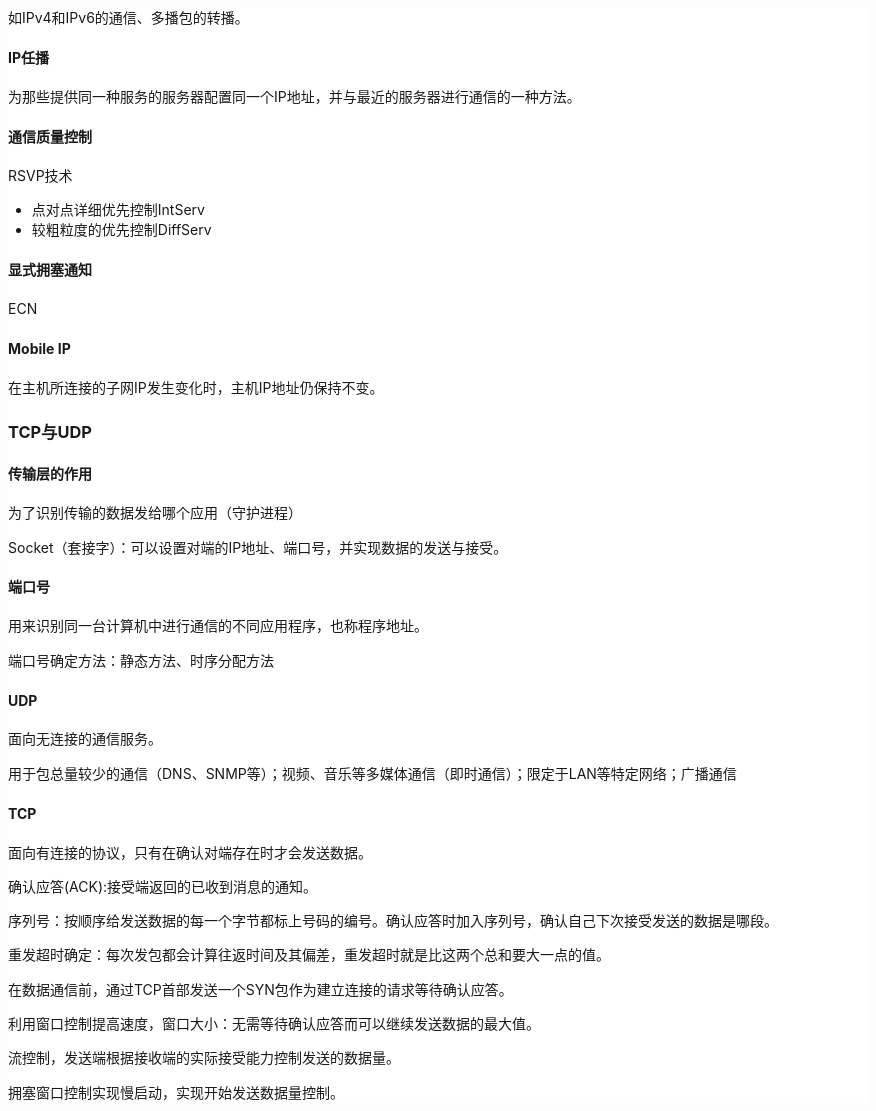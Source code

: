 如IPv4和IPv6的通信、多播包的转播。

#### IP任播

为那些提供同一种服务的服务器配置同一个IP地址，并与最近的服务器进行通信的一种方法。

#### 通信质量控制

RSVP技术

- 点对点详细优先控制IntServ
- 较粗粒度的优先控制DiffServ

#### 显式拥塞通知

ECN

#### Mobile IP

在主机所连接的子网IP发生变化时，主机IP地址仍保持不变。



### TCP与UDP

#### 传输层的作用

为了识别传输的数据发给哪个应用（守护进程）

Socket（套接字）：可以设置对端的IP地址、端口号，并实现数据的发送与接受。

#### 端口号

用来识别同一台计算机中进行通信的不同应用程序，也称程序地址。

端口号确定方法：静态方法、时序分配方法

#### UDP

面向无连接的通信服务。

用于包总量较少的通信（DNS、SNMP等）；视频、音乐等多媒体通信（即时通信）；限定于LAN等特定网络；广播通信

#### TCP

面向有连接的协议，只有在确认对端存在时才会发送数据。

确认应答(ACK):接受端返回的已收到消息的通知。

序列号：按顺序给发送数据的每一个字节都标上号码的编号。确认应答时加入序列号，确认自己下次接受发送的数据是哪段。

重发超时确定：每次发包都会计算往返时间及其偏差，重发超时就是比这两个总和要大一点的值。

在数据通信前，通过TCP首部发送一个SYN包作为建立连接的请求等待确认应答。

利用窗口控制提高速度，窗口大小：无需等待确认应答而可以继续发送数据的最大值。

流控制，发送端根据接收端的实际接受能力控制发送的数据量。

拥塞窗口控制实现慢启动，实现开始发送数据量控制。
